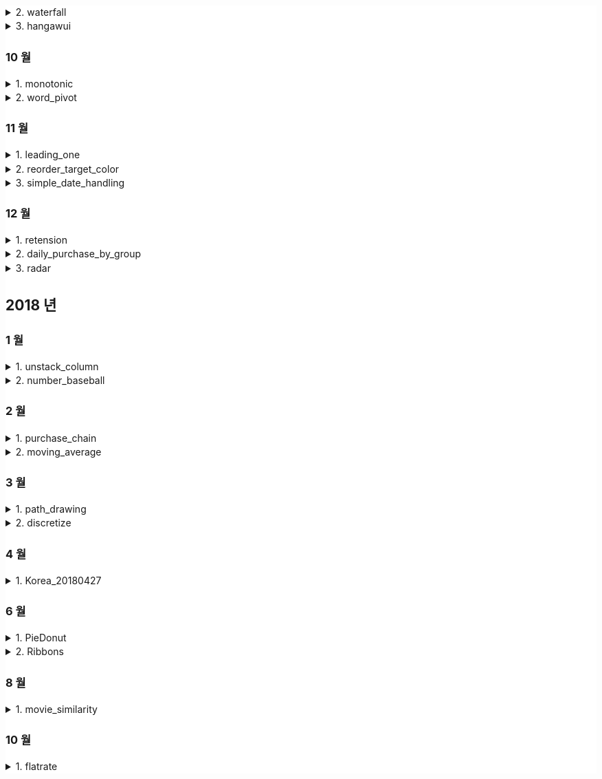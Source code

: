 <details><summary>2. waterfall</summary></details>

<details><summary>3. hangawui</summary></details>

### 10 월
<details><summary>1. monotonic</summary></details>

<details><summary>2. word_pivot</summary></details>

### 11 월
<details><summary>1. leading_one</summary></details>

<details><summary>2. reorder_target_color</summary></details>

<details><summary>3. simple_date_handling</summary></details>

### 12 월
<details><summary>1. retension</summary></details>

<details><summary>2. daily_purchase_by_group</summary></details>

<details><summary>3. radar</summary></details>

## 2018 년
### 1 월
<details><summary>1. unstack_column</summary></details>

<details><summary>2. number_baseball</summary></details>

### 2 월
<details><summary>1. purchase_chain</summary></details>

<details><summary>2. moving_average</summary></details>

### 3 월
<details><summary>1. path_drawing</summary></details>

<details><summary>2. discretize</summary></details>

### 4 월
<details><summary>1. Korea_20180427</summary></details>

### 6 월
<details><summary>1. PieDonut</summary></details>

<details><summary>2. Ribbons</summary></details>

### 8 월
<details><summary>1. movie_similarity</summary></details>

### 10 월
<details><summary>1. flatrate</summary></details>
